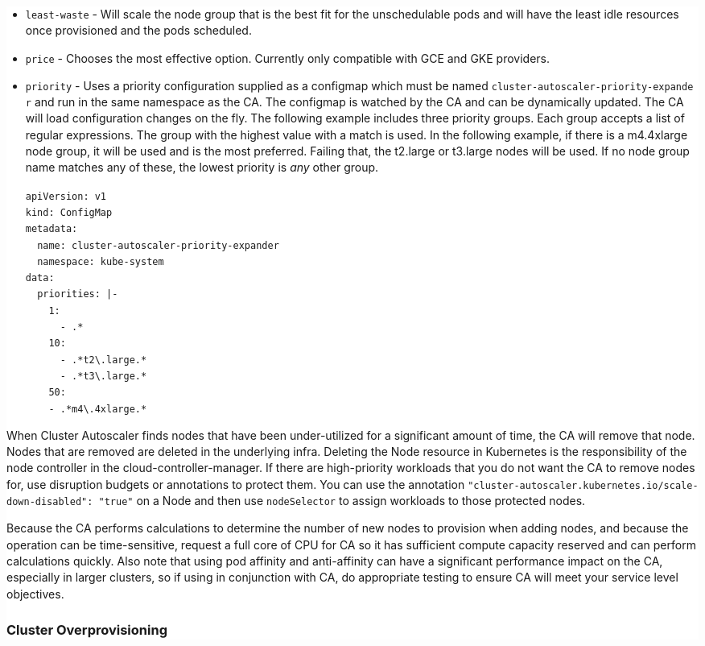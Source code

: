 - `least-waste` - Will scale the node group that is the best fit for the
  unschedulable pods and will have the least idle resources once provisioned and
  the pods scheduled.

- `price` - Chooses the most effective option. Currently only compatible with
  GCE and GKE providers.

- `priority` - Uses a priority configuration supplied as a configmap which must
  be named `cluster-autoscaler-priority-expander` and run in the same namespace
  as the CA. The configmap is watched by the CA and can be dynamically updated.
  The CA will load configuration changes on the fly. The following example
  includes three priority groups. Each group accepts a list of regular
  expressions. The group with the highest value with a match is used. In the
  following example, if there is a m4.4xlarge node group, it will be used and is
  the most preferred. Failing that, the t2.large or t3.large nodes will be used.
  If no node group name matches any of these, the lowest priority is _any_ other
  group.
  ```
  apiVersion: v1
  kind: ConfigMap
  metadata:
    name: cluster-autoscaler-priority-expander
    namespace: kube-system
  data:
    priorities: |-
      1:
        - .*
      10:
        - .*t2\.large.*
        - .*t3\.large.*
      50:
      - .*m4\.4xlarge.*
  ```

When Cluster Autoscaler finds nodes that have been under-utilized for a
significant amount of time, the CA will remove that node. Nodes that are removed
are deleted in the underlying infra. Deleting the Node resource in Kubernetes is
the responsibility of the node controller in the cloud-controller-manager. If
there are high-priority workloads that you do not want the CA to remove nodes
for, use disruption budgets or annotations to protect them. You can use the
annotation `"cluster-autoscaler.kubernetes.io/scale-down-disabled": "true"` on a
Node and then use `nodeSelector` to assign workloads to those protected nodes.

Because the CA performs calculations to determine the number of new nodes to
provision when adding nodes, and because the operation can be time-sensitive,
request a full core of CPU for CA so it has sufficient compute capacity reserved
and can perform calculations quickly. Also note that using pod affinity and
anti-affinity can have a significant performance impact on the CA, especially in
larger clusters, so if using in conjunction with CA, do appropriate testing to
ensure CA will meet your service level objectives.

### Cluster Overprovisioning
